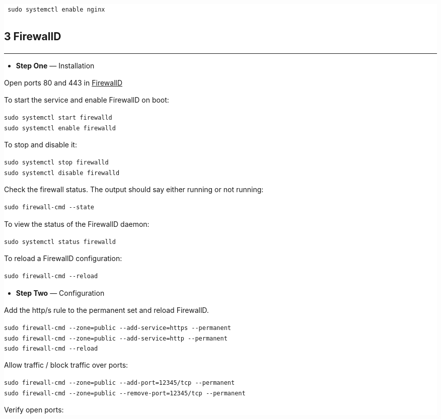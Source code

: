 ```
 sudo systemctl enable nginx
```


## 3 FirewallD
___

* **Step One** — Installation

Open ports 80 and 443 in [FirewallD](http://www.firewalld.org/)

To start the service and enable FirewallD on boot:

```
sudo systemctl start firewalld
sudo systemctl enable firewalld
```

To stop and disable it:

```
sudo systemctl stop firewalld
sudo systemctl disable firewalld
```

Check the firewall status. The output should say either running or not running:

```
sudo firewall-cmd --state
```

To view the status of the FirewallD daemon:

```
sudo systemctl status firewalld
```

To reload a FirewallD configuration:

```
sudo firewall-cmd --reload
```

* **Step Two** — Configuration

Add the http/s rule to the permanent set and reload FirewallD.

```
sudo firewall-cmd --zone=public --add-service=https --permanent
sudo firewall-cmd --zone=public --add-service=http --permanent
sudo firewall-cmd --reload
```

Allow traffic / block traffic over ports:

```
sudo firewall-cmd --zone=public --add-port=12345/tcp --permanent
sudo firewall-cmd --zone=public --remove-port=12345/tcp --permanent
```

Verify open ports:
